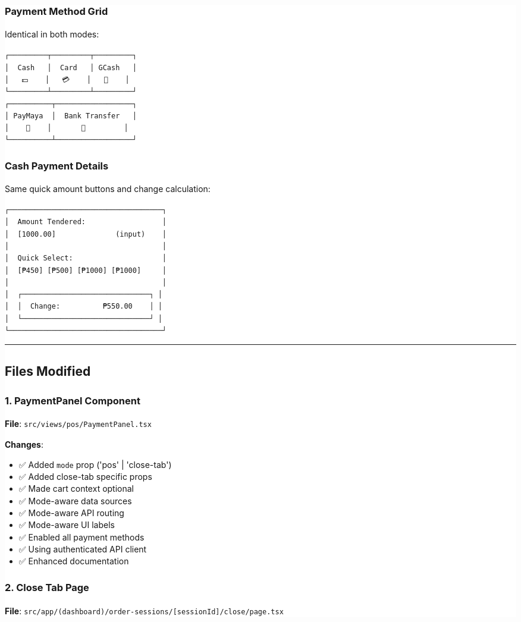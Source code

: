 ### Payment Method Grid

Identical in both modes:

```
┌─────────┬─────────┬─────────┐
│  Cash   │  Card   │ GCash   │
│   💵    │   💳    │   📱    │
└─────────┴─────────┴─────────┘
┌──────────┬──────────────────┐
│ PayMaya  │  Bank Transfer   │
│    📱    │       🏦         │
└──────────┴──────────────────┘
```

### Cash Payment Details

Same quick amount buttons and change calculation:

```
┌────────────────────────────────────┐
│  Amount Tendered:                  │
│  [1000.00]              (input)    │
│                                    │
│  Quick Select:                     │
│  [₱450] [₱500] [₱1000] [₱1000]     │
│                                    │
│  ┌──────────────────────────────┐ │
│  │  Change:          ₱550.00    │ │
│  └──────────────────────────────┘ │
└────────────────────────────────────┘
```

---

## Files Modified

### 1. PaymentPanel Component
**File**: `src/views/pos/PaymentPanel.tsx`

**Changes**:
- ✅ Added `mode` prop ('pos' | 'close-tab')
- ✅ Added close-tab specific props
- ✅ Made cart context optional
- ✅ Mode-aware data sources
- ✅ Mode-aware API routing
- ✅ Mode-aware UI labels
- ✅ Enabled all payment methods
- ✅ Using authenticated API client
- ✅ Enhanced documentation

### 2. Close Tab Page
**File**: `src/app/(dashboard)/order-sessions/[sessionId]/close/page.tsx`
